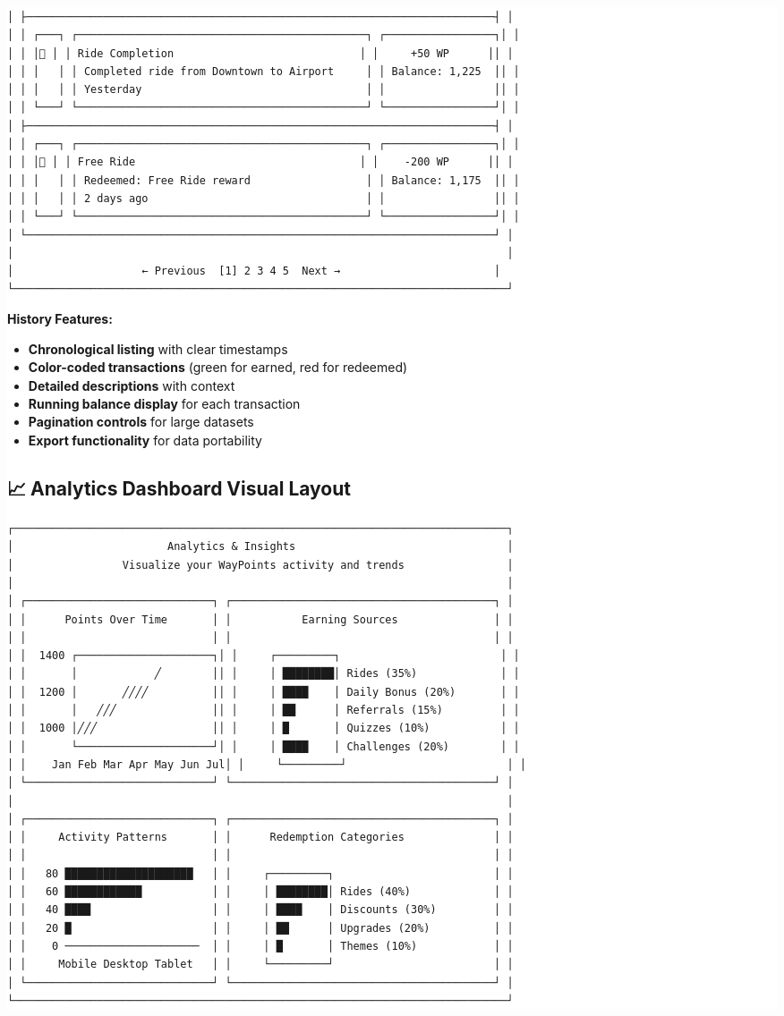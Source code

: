 ```
│ ├─────────────────────────────────────────────────────────────────────────┤ │
│ │ ┌───┐ ┌─────────────────────────────────────────────┐ ┌─────────────────┐│ │
│ │ │🚗 │ │ Ride Completion                             │ │     +50 WP      ││ │
│ │ │   │ │ Completed ride from Downtown to Airport     │ │ Balance: 1,225  ││ │
│ │ │   │ │ Yesterday                                   │ │                 ││ │
│ │ └───┘ └─────────────────────────────────────────────┘ └─────────────────┘│ │
│ ├─────────────────────────────────────────────────────────────────────────┤ │
│ │ ┌───┐ ┌─────────────────────────────────────────────┐ ┌─────────────────┐│ │
│ │ │🎁 │ │ Free Ride                                   │ │    -200 WP      ││ │
│ │ │   │ │ Redeemed: Free Ride reward                  │ │ Balance: 1,175  ││ │
│ │ │   │ │ 2 days ago                                  │ │                 ││ │
│ │ └───┘ └─────────────────────────────────────────────┘ └─────────────────┘│ │
│ └─────────────────────────────────────────────────────────────────────────┘ │
│                                                                             │
│                    ← Previous  [1] 2 3 4 5  Next →                        │
└─────────────────────────────────────────────────────────────────────────────┘
```

**History Features:**
- **Chronological listing** with clear timestamps
- **Color-coded transactions** (green for earned, red for redeemed)
- **Detailed descriptions** with context
- **Running balance display** for each transaction
- **Pagination controls** for large datasets
- **Export functionality** for data portability

## 📈 Analytics Dashboard Visual Layout

```
┌─────────────────────────────────────────────────────────────────────────────┐
│                        Analytics & Insights                                 │
│                 Visualize your WayPoints activity and trends                │
│                                                                             │
│ ┌─────────────────────────────┐ ┌─────────────────────────────────────────┐ │
│ │      Points Over Time       │ │           Earning Sources               │ │
│ │                             │ │                                         │ │
│ │  1400 ┌─────────────────────┐│ │     ┌─────────┐                         │ │
│ │       │            ╱        ││ │     │ ████████│ Rides (35%)             │ │
│ │  1200 │       ╱╱╱╱          ││ │     │ ████    │ Daily Bonus (20%)       │ │
│ │       │   ╱╱╱               ││ │     │ ██      │ Referrals (15%)         │ │
│ │  1000 │╱╱╱                  ││ │     │ █       │ Quizzes (10%)           │ │
│ │       └─────────────────────┘│ │     │ ████    │ Challenges (20%)        │ │
│ │    Jan Feb Mar Apr May Jun Jul│ │     └─────────┘                         │ │
│ └─────────────────────────────┘ └─────────────────────────────────────────┘ │
│                                                                             │
│ ┌─────────────────────────────┐ ┌─────────────────────────────────────────┐ │
│ │     Activity Patterns       │ │      Redemption Categories              │ │
│ │                             │ │                                         │ │
│ │   80 ████████████████████   │ │     ┌─────────┐                         │ │
│ │   60 ████████████           │ │     │ ████████│ Rides (40%)             │ │
│ │   40 ████                   │ │     │ ████    │ Discounts (30%)         │ │
│ │   20 █                      │ │     │ ██      │ Upgrades (20%)          │ │
│ │    0 ─────────────────────  │ │     │ █       │ Themes (10%)            │ │
│ │     Mobile Desktop Tablet   │ │     └─────────┘                         │ │
│ └─────────────────────────────┘ └─────────────────────────────────────────┘ │
└─────────────────────────────────────────────────────────────────────────────┘
```
